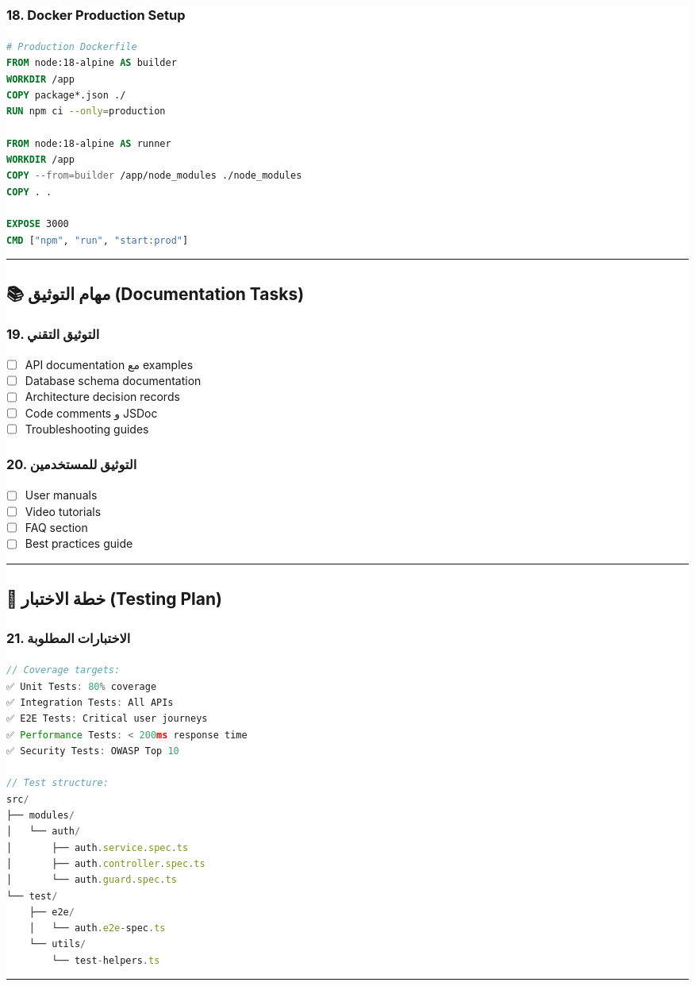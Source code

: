 ### **18. Docker Production Setup**
```dockerfile
# Production Dockerfile
FROM node:18-alpine AS builder
WORKDIR /app
COPY package*.json ./
RUN npm ci --only=production

FROM node:18-alpine AS runner
WORKDIR /app
COPY --from=builder /app/node_modules ./node_modules
COPY . .

EXPOSE 3000
CMD ["npm", "run", "start:prod"]
```

---

## 📚 **مهام التوثيق (Documentation Tasks)**

### **19. التوثيق التقني**
- [ ] API documentation مع examples
- [ ] Database schema documentation
- [ ] Architecture decision records
- [ ] Code comments و JSDoc
- [ ] Troubleshooting guides

### **20. التوثيق للمستخدمين**
- [ ] User manuals
- [ ] Video tutorials
- [ ] FAQ section
- [ ] Best practices guide

---

## 🧪 **خطة الاختبار (Testing Plan)**

### **21. الاختبارات المطلوبة**
```typescript
// Coverage targets:
✅ Unit Tests: 80% coverage
✅ Integration Tests: All APIs
✅ E2E Tests: Critical user journeys
✅ Performance Tests: < 200ms response time
✅ Security Tests: OWASP Top 10

// Test structure:
src/
├── modules/
│   └── auth/
│       ├── auth.service.spec.ts
│       ├── auth.controller.spec.ts
│       └── auth.guard.spec.ts
└── test/
    ├── e2e/
    │   └── auth.e2e-spec.ts
    └── utils/
        └── test-helpers.ts
```

---